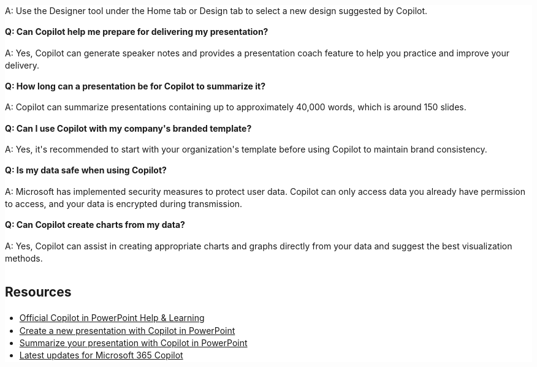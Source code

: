 A: Use the Designer tool under the Home tab or Design tab to select a new design suggested by Copilot.

**Q: Can Copilot help me prepare for delivering my presentation?**

A: Yes, Copilot can generate speaker notes and provides a presentation coach feature to help you practice and improve your delivery.

**Q: How long can a presentation be for Copilot to summarize it?**

A: Copilot can summarize presentations containing up to approximately 40,000 words, which is around 150 slides.

**Q: Can I use Copilot with my company's branded template?**

A: Yes, it's recommended to start with your organization's template before using Copilot to maintain brand consistency.

**Q: Is my data safe when using Copilot?**

A: Microsoft has implemented security measures to protect user data. Copilot can only access data you already have permission to access, and your data is encrypted during transmission.

**Q: Can Copilot create charts from my data?**

A: Yes, Copilot can assist in creating appropriate charts and graphs directly from your data and suggest the best visualization methods.

## Resources

- [Official Copilot in PowerPoint Help & Learning](https://support.microsoft.com/en-us/copilot-powerpoint)
- [Create a new presentation with Copilot in PowerPoint](https://support.microsoft.com/en-us/office/create-a-new-presentation-with-copilot-in-powerpoint-3222ee03-f5a4-4d27-8642-9c387ab4854d)
- [Summarize your presentation with Copilot in PowerPoint](https://support.microsoft.com/en-us/office/summarize-your-presentation-with-copilot-in-powerpoint-499e604c-4ab9-4f6a-9dbe-691cc87f2f69)
- [Latest updates for Microsoft 365 Copilot](https://support.microsoft.com/en-us/topic/latest-updates-for-microsoft-365-copilot-a5685141-8081-458c-80d6-42493aad51ed)
